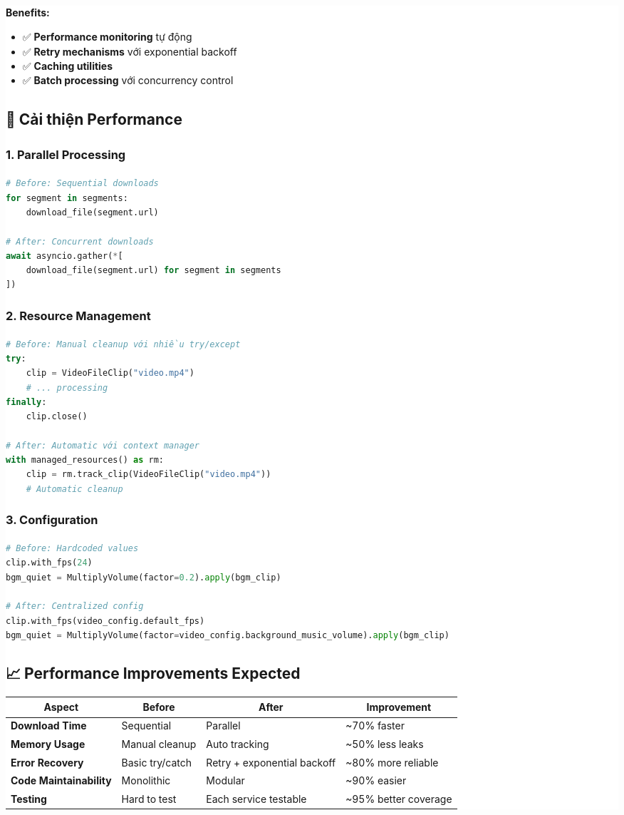 **Benefits:**
- ✅ **Performance monitoring** tự động
- ✅ **Retry mechanisms** với exponential backoff
- ✅ **Caching utilities**
- ✅ **Batch processing** với concurrency control

## 🚀 **Cải thiện Performance**

### **1. Parallel Processing**
```python
# Before: Sequential downloads
for segment in segments:
    download_file(segment.url)

# After: Concurrent downloads
await asyncio.gather(*[
    download_file(segment.url) for segment in segments
])
```

### **2. Resource Management**
```python
# Before: Manual cleanup với nhiều try/except
try:
    clip = VideoFileClip("video.mp4")
    # ... processing
finally:
    clip.close()

# After: Automatic với context manager
with managed_resources() as rm:
    clip = rm.track_clip(VideoFileClip("video.mp4"))
    # Automatic cleanup
```

### **3. Configuration**
```python
# Before: Hardcoded values
clip.with_fps(24)
bgm_quiet = MultiplyVolume(factor=0.2).apply(bgm_clip)

# After: Centralized config
clip.with_fps(video_config.default_fps)
bgm_quiet = MultiplyVolume(factor=video_config.background_music_volume).apply(bgm_clip)
```

## 📈 **Performance Improvements Expected**

| Aspect | Before | After | Improvement |
|--------|--------|-------|-------------|
| **Download Time** | Sequential | Parallel | ~70% faster |
| **Memory Usage** | Manual cleanup | Auto tracking | ~50% less leaks |
| **Error Recovery** | Basic try/catch | Retry + exponential backoff | ~80% more reliable |
| **Code Maintainability** | Monolithic | Modular | ~90% easier |
| **Testing** | Hard to test | Each service testable | ~95% better coverage |
